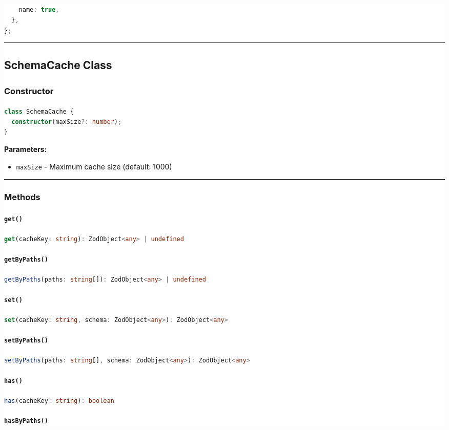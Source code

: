 ```typescript
    name: true,
  },
};
```

---

## SchemaCache Class

### Constructor

```typescript
class SchemaCache {
  constructor(maxSize?: number);
}
```

**Parameters:**

- `maxSize` - Maximum cache size (default: 1000)

---

### Methods

#### `get()`

```typescript
get(cacheKey: string): ZodObject<any> | undefined
```

#### `getByPaths()`

```typescript
getByPaths(paths: string[]): ZodObject<any> | undefined
```

#### `set()`

```typescript
set(cacheKey: string, schema: ZodObject<any>): ZodObject<any>
```

#### `setByPaths()`

```typescript
setByPaths(paths: string[], schema: ZodObject<any>): ZodObject<any>
```

#### `has()`

```typescript
has(cacheKey: string): boolean
```

#### `hasByPaths()`
